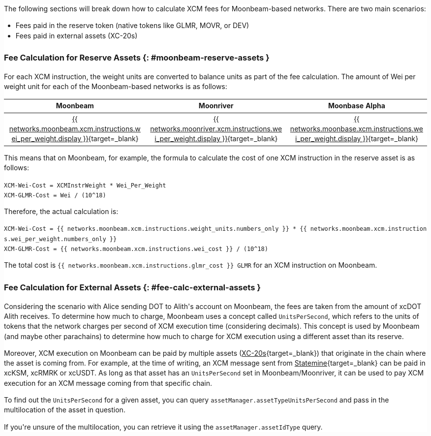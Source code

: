 The following sections will break down how to calculate XCM fees for Moonbeam-based networks. There are two main scenarios:

 - Fees paid in the reserve token (native tokens like GLMR, MOVR, or DEV)
 - Fees paid in external assets (XC-20s)

### Fee Calculation for Reserve Assets {: #moonbeam-reserve-assets }

For each XCM instruction, the weight units are converted to balance units as part of the fee calculation. The amount of Wei per weight unit for each of the Moonbeam-based networks is as follows:

|                                                                                                      Moonbeam                                                                                                       |                                                                                                       Moonriver                                                                                                       |                                                                                                   Moonbase Alpha                                                                                                    |
|:-------------------------------------------------------------------------------------------------------------------------------------------------------------------------------------------------------------------:|:---------------------------------------------------------------------------------------------------------------------------------------------------------------------------------------------------------------------:|:-------------------------------------------------------------------------------------------------------------------------------------------------------------------------------------------------------------------:|
| [{{ networks.moonbeam.xcm.instructions.wei_per_weight.display }}](https://github.com/moonbeam-foundation/moonbeam/blob/{{networks.moonbeam.parachain_release_tag}}/runtime/moonbeam/src/lib.rs#L129){target=_blank} | [{{ networks.moonriver.xcm.instructions.wei_per_weight.display }}](https://github.com/moonbeam-foundation/moonbeam/blob/{{networks.moonriver.parachain_release_tag}}/runtime/moonbeam/src/lib.rs#L129){target=_blank} | [{{ networks.moonbase.xcm.instructions.wei_per_weight.display }}](https://github.com/moonbeam-foundation/moonbeam/blob/{{networks.moonbase.parachain_release_tag}}/runtime/moonbase/src/lib.rs#L138){target=_blank} |

This means that on Moonbeam, for example, the formula to calculate the cost of one XCM instruction in the reserve asset is as follows:

```
XCM-Wei-Cost = XCMInstrWeight * Wei_Per_Weight
XCM-GLMR-Cost = Wei / (10^18)
```

Therefore, the actual calculation is:

```
XCM-Wei-Cost = {{ networks.moonbeam.xcm.instructions.weight_units.numbers_only }} * {{ networks.moonbeam.xcm.instructions.wei_per_weight.numbers_only }}
XCM-GLMR-Cost = {{ networks.moonbeam.xcm.instructions.wei_cost }} / (10^18)
```

The total cost is `{{ networks.moonbeam.xcm.instructions.glmr_cost }} GLMR` for an XCM instruction on Moonbeam.

### Fee Calculation for External Assets {: #fee-calc-external-assets }

Considering the scenario with Alice sending DOT to Alith's account on Moonbeam, the fees are taken from the amount of xcDOT Alith receives. To determine how much to charge, Moonbeam uses a concept called `UnitsPerSecond`, which refers to the units of tokens that the network charges per second of XCM execution time (considering decimals). This concept is used by Moonbeam (and maybe other parachains) to determine how much to charge for XCM execution using a different asset than its reserve.

Moreover, XCM execution on Moonbeam can be paid by multiple assets ([XC-20s](/builders/interoperability/xcm/xc20/overview/){target=_blank}) that originate in the chain where the asset is coming from. For example, at the time of writing, an XCM message sent from [Statemine](https://polkadot.js.org/apps/?rpc=wss://statemine-rpc.polkadot.io#/explorer){target=_blank} can be paid in xcKSM, xcRMRK or xcUSDT. As long as that asset has an `UnitsPerSecond` set in Moonbeam/Moonriver, it can be used to pay XCM execution for an XCM message coming from that specific chain.

To find out the `UnitsPerSecond` for a given asset, you can query `assetManager.assetTypeUnitsPerSecond` and pass in the multilocation of the asset in question.

If you're unsure of the multilocation, you can retrieve it using the `assetManager.assetIdType` query.
